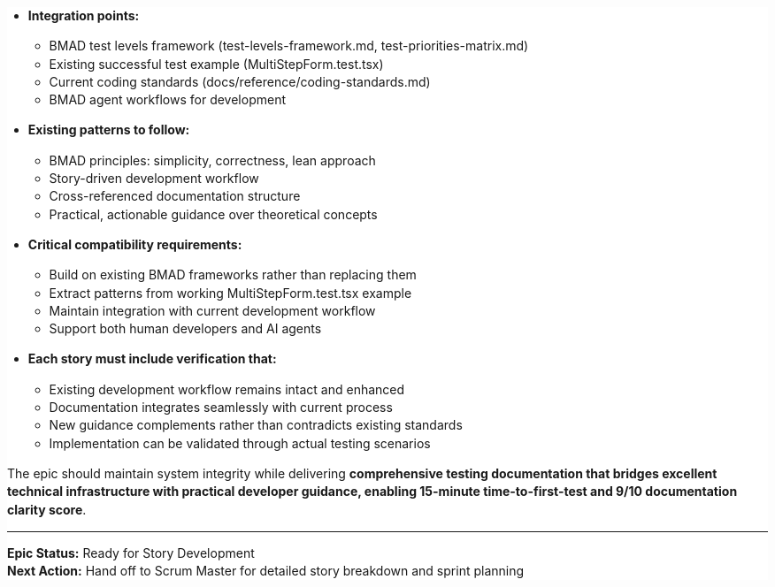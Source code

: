 - **Integration points:**
  - BMAD test levels framework (test-levels-framework.md, test-priorities-matrix.md) 
  - Existing successful test example (MultiStepForm.test.tsx)
  - Current coding standards (docs/reference/coding-standards.md)
  - BMAD agent workflows for development

- **Existing patterns to follow:**
  - BMAD principles: simplicity, correctness, lean approach
  - Story-driven development workflow
  - Cross-referenced documentation structure
  - Practical, actionable guidance over theoretical concepts

- **Critical compatibility requirements:**
  - Build on existing BMAD frameworks rather than replacing them
  - Extract patterns from working MultiStepForm.test.tsx example
  - Maintain integration with current development workflow
  - Support both human developers and AI agents

- **Each story must include verification that:**
  - Existing development workflow remains intact and enhanced
  - Documentation integrates seamlessly with current process
  - New guidance complements rather than contradicts existing standards
  - Implementation can be validated through actual testing scenarios

The epic should maintain system integrity while delivering **comprehensive testing documentation that bridges excellent technical infrastructure with practical developer guidance, enabling 15-minute time-to-first-test and 9/10 documentation clarity score**.

---

**Epic Status:** Ready for Story Development  
**Next Action:** Hand off to Scrum Master for detailed story breakdown and sprint planning
